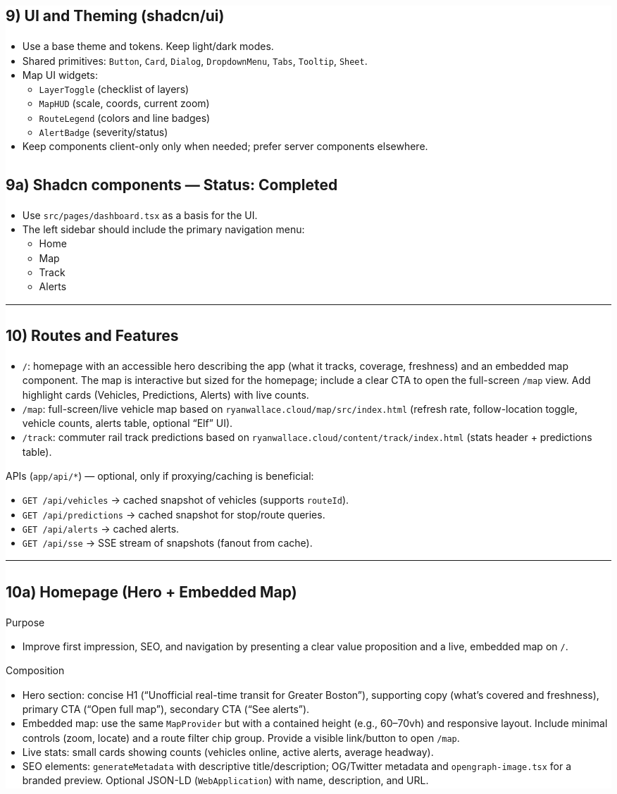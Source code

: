 
## 9) UI and Theming (shadcn/ui)

- Use a base theme and tokens. Keep light/dark modes.
- Shared primitives: `Button`, `Card`, `Dialog`, `DropdownMenu`, `Tabs`, `Tooltip`, `Sheet`.
- Map UI widgets:
  - `LayerToggle` (checklist of layers)
  - `MapHUD` (scale, coords, current zoom)
  - `RouteLegend` (colors and line badges)
  - `AlertBadge` (severity/status)
- Keep components client-only only when needed; prefer server components elsewhere.

## 9a) Shadcn components — Status: Completed

- Use `src/pages/dashboard.tsx` as a basis for the UI.
- The left sidebar should include the primary navigation menu:
  - Home
  - Map
  - Track
  - Alerts

---

## 10) Routes and Features

- `/`: homepage with an accessible hero describing the app (what it tracks, coverage, freshness) and an embedded map component. The map is interactive but sized for the homepage; include a clear CTA to open the full-screen `/map` view. Add highlight cards (Vehicles, Predictions, Alerts) with live counts.
- `/map`: full-screen/live vehicle map based on `ryanwallace.cloud/map/src/index.html` (refresh rate, follow-location toggle, vehicle counts, alerts table, optional “Elf” UI).
- `/track`: commuter rail track predictions based on `ryanwallace.cloud/content/track/index.html` (stats header + predictions table).

APIs (`app/api/*`) — optional, only if proxying/caching is beneficial:

- `GET /api/vehicles` → cached snapshot of vehicles (supports `routeId`).
- `GET /api/predictions` → cached snapshot for stop/route queries.
- `GET /api/alerts` → cached alerts.
- `GET /api/sse` → SSE stream of snapshots (fanout from cache).

---

## 10a) Homepage (Hero + Embedded Map)

Purpose

- Improve first impression, SEO, and navigation by presenting a clear value proposition and a live, embedded map on `/`.

Composition

- Hero section: concise H1 (“Unofficial real-time transit for Greater Boston”), supporting copy (what’s covered and freshness), primary CTA (“Open full map”), secondary CTA (“See alerts”).
- Embedded map: use the same `MapProvider` but with a contained height (e.g., 60–70vh) and responsive layout. Include minimal controls (zoom, locate) and a route filter chip group. Provide a visible link/button to open `/map`.
- Live stats: small cards showing counts (vehicles online, active alerts, average headway).
- SEO elements: `generateMetadata` with descriptive title/description; OG/Twitter metadata and `opengraph-image.tsx` for a branded preview. Optional JSON-LD (`WebApplication`) with name, description, and URL.
